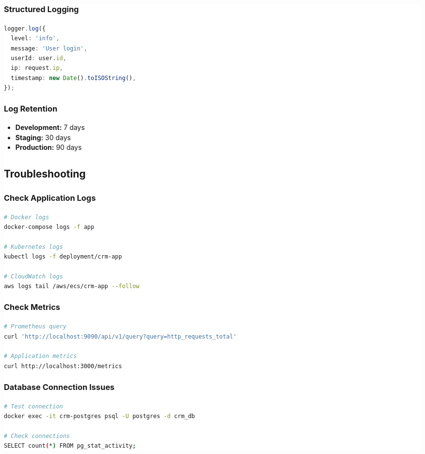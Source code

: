 ### Structured Logging

```typescript
logger.log({
  level: 'info',
  message: 'User login',
  userId: user.id,
  ip: request.ip,
  timestamp: new Date().toISOString(),
});
```

### Log Retention

- **Development:** 7 days
- **Staging:** 30 days
- **Production:** 90 days

## Troubleshooting

### Check Application Logs

```bash
# Docker logs
docker-compose logs -f app

# Kubernetes logs
kubectl logs -f deployment/crm-app

# CloudWatch logs
aws logs tail /aws/ecs/crm-app --follow
```

### Check Metrics

```bash
# Prometheus query
curl 'http://localhost:9090/api/v1/query?query=http_requests_total'

# Application metrics
curl http://localhost:3000/metrics
```

### Database Connection Issues

```bash
# Test connection
docker exec -it crm-postgres psql -U postgres -d crm_db

# Check connections
SELECT count(*) FROM pg_stat_activity;
```

